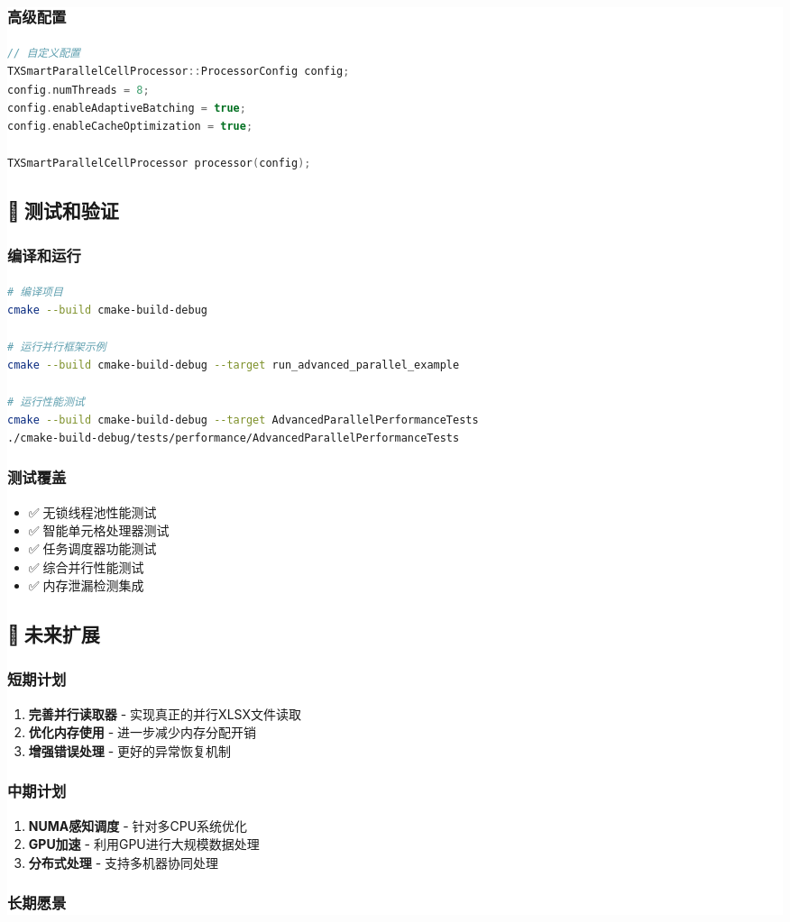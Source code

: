 ### 高级配置

```cpp
// 自定义配置
TXSmartParallelCellProcessor::ProcessorConfig config;
config.numThreads = 8;
config.enableAdaptiveBatching = true;
config.enableCacheOptimization = true;

TXSmartParallelCellProcessor processor(config);
```

## 🧪 测试和验证

### 编译和运行

```bash
# 编译项目
cmake --build cmake-build-debug

# 运行并行框架示例
cmake --build cmake-build-debug --target run_advanced_parallel_example

# 运行性能测试
cmake --build cmake-build-debug --target AdvancedParallelPerformanceTests
./cmake-build-debug/tests/performance/AdvancedParallelPerformanceTests
```

### 测试覆盖

- ✅ 无锁线程池性能测试
- ✅ 智能单元格处理器测试
- ✅ 任务调度器功能测试
- ✅ 综合并行性能测试
- ✅ 内存泄漏检测集成

## 🔮 未来扩展

### 短期计划

1. **完善并行读取器** - 实现真正的并行XLSX文件读取
2. **优化内存使用** - 进一步减少内存分配开销
3. **增强错误处理** - 更好的异常恢复机制

### 中期计划

1. **NUMA感知调度** - 针对多CPU系统优化
2. **GPU加速** - 利用GPU进行大规模数据处理
3. **分布式处理** - 支持多机器协同处理

### 长期愿景
